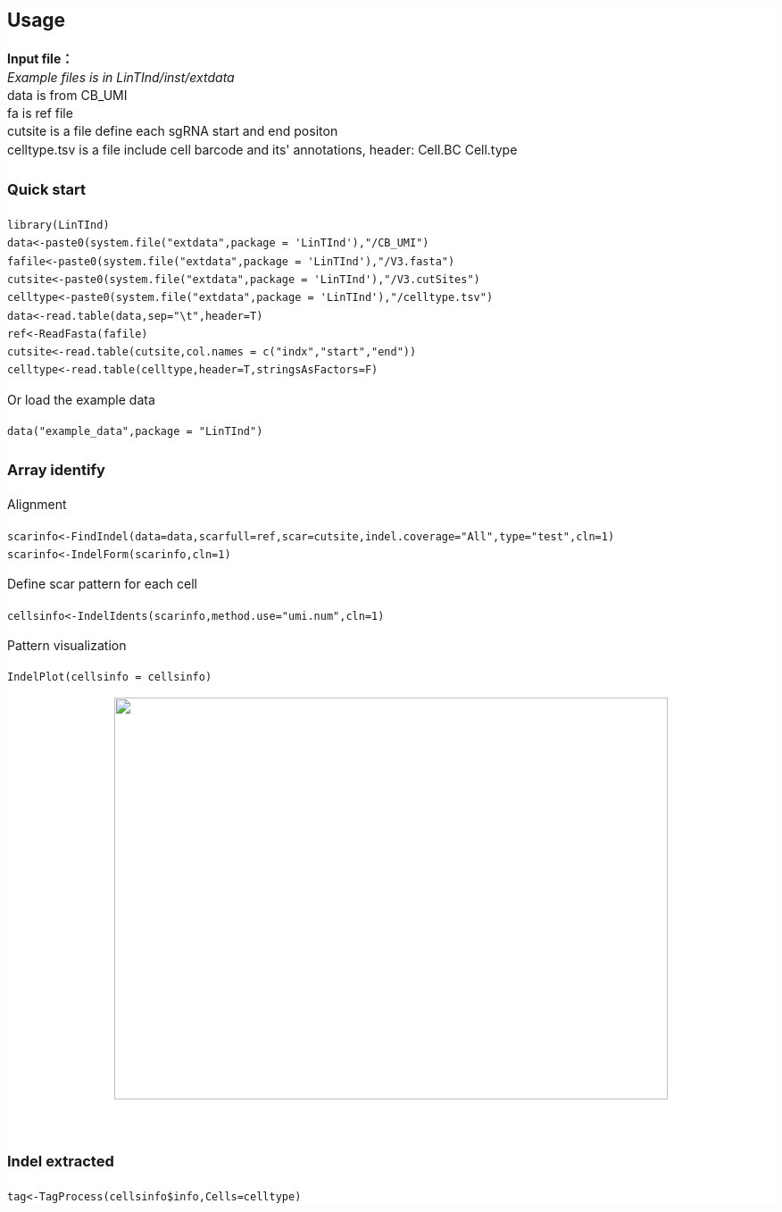 ## Usage
**Input file：**<br />
*Example files is in LinTInd/inst/extdata*<br />
data is from CB_UMI<br />
fa is ref file<br />
cutsite is a file define each sgRNA start and end positon<br />
celltype.tsv is a file include cell barcode and its' annotations, header: Cell.BC Cell.type

### Quick start
```
library(LinTInd)
data<-paste0(system.file("extdata",package = 'LinTInd'),"/CB_UMI")
fafile<-paste0(system.file("extdata",package = 'LinTInd'),"/V3.fasta")
cutsite<-paste0(system.file("extdata",package = 'LinTInd'),"/V3.cutSites")
celltype<-paste0(system.file("extdata",package = 'LinTInd'),"/celltype.tsv")
data<-read.table(data,sep="\t",header=T)
ref<-ReadFasta(fafile)
cutsite<-read.table(cutsite,col.names = c("indx","start","end"))
celltype<-read.table(celltype,header=T,stringsAsFactors=F)
```
Or load the example data
```
data("example_data",package = "LinTInd")
```

### Array identify<br />
Alignment

```
scarinfo<-FindIndel(data=data,scarfull=ref,scar=cutsite,indel.coverage="All",type="test",cln=1)
scarinfo<-IndelForm(scarinfo,cln=1)

```
Define scar pattern for each cell<br />
```
cellsinfo<-IndelIdents(scarinfo,method.use="umi.num",cln=1)
```

Pattern visualization <br />
```
IndelPlot(cellsinfo = cellsinfo)
```
<p align="center">
<img src="https://github.com/mana-W/LinTInd/blob/main/vignettes/Indel_pattern.png" width = "620" height = "450" align=center />
</p >
<br />


### Indel extracted
```
tag<-TagProcess(cellsinfo$info,Cells=celltype)
```
